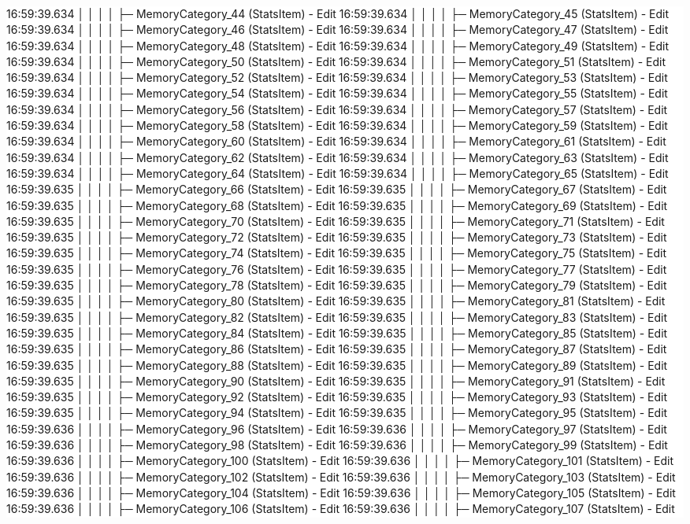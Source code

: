   16:59:39.634  │  │  │  │  ├─ MemoryCategory_44 (StatsItem)  -  Edit
  16:59:39.634  │  │  │  │  ├─ MemoryCategory_45 (StatsItem)  -  Edit
  16:59:39.634  │  │  │  │  ├─ MemoryCategory_46 (StatsItem)  -  Edit
  16:59:39.634  │  │  │  │  ├─ MemoryCategory_47 (StatsItem)  -  Edit
  16:59:39.634  │  │  │  │  ├─ MemoryCategory_48 (StatsItem)  -  Edit
  16:59:39.634  │  │  │  │  ├─ MemoryCategory_49 (StatsItem)  -  Edit
  16:59:39.634  │  │  │  │  ├─ MemoryCategory_50 (StatsItem)  -  Edit
  16:59:39.634  │  │  │  │  ├─ MemoryCategory_51 (StatsItem)  -  Edit
  16:59:39.634  │  │  │  │  ├─ MemoryCategory_52 (StatsItem)  -  Edit
  16:59:39.634  │  │  │  │  ├─ MemoryCategory_53 (StatsItem)  -  Edit
  16:59:39.634  │  │  │  │  ├─ MemoryCategory_54 (StatsItem)  -  Edit
  16:59:39.634  │  │  │  │  ├─ MemoryCategory_55 (StatsItem)  -  Edit
  16:59:39.634  │  │  │  │  ├─ MemoryCategory_56 (StatsItem)  -  Edit
  16:59:39.634  │  │  │  │  ├─ MemoryCategory_57 (StatsItem)  -  Edit
  16:59:39.634  │  │  │  │  ├─ MemoryCategory_58 (StatsItem)  -  Edit
  16:59:39.634  │  │  │  │  ├─ MemoryCategory_59 (StatsItem)  -  Edit
  16:59:39.634  │  │  │  │  ├─ MemoryCategory_60 (StatsItem)  -  Edit
  16:59:39.634  │  │  │  │  ├─ MemoryCategory_61 (StatsItem)  -  Edit
  16:59:39.634  │  │  │  │  ├─ MemoryCategory_62 (StatsItem)  -  Edit
  16:59:39.634  │  │  │  │  ├─ MemoryCategory_63 (StatsItem)  -  Edit
  16:59:39.634  │  │  │  │  ├─ MemoryCategory_64 (StatsItem)  -  Edit
  16:59:39.634  │  │  │  │  ├─ MemoryCategory_65 (StatsItem)  -  Edit
  16:59:39.635  │  │  │  │  ├─ MemoryCategory_66 (StatsItem)  -  Edit
  16:59:39.635  │  │  │  │  ├─ MemoryCategory_67 (StatsItem)  -  Edit
  16:59:39.635  │  │  │  │  ├─ MemoryCategory_68 (StatsItem)  -  Edit
  16:59:39.635  │  │  │  │  ├─ MemoryCategory_69 (StatsItem)  -  Edit
  16:59:39.635  │  │  │  │  ├─ MemoryCategory_70 (StatsItem)  -  Edit
  16:59:39.635  │  │  │  │  ├─ MemoryCategory_71 (StatsItem)  -  Edit
  16:59:39.635  │  │  │  │  ├─ MemoryCategory_72 (StatsItem)  -  Edit
  16:59:39.635  │  │  │  │  ├─ MemoryCategory_73 (StatsItem)  -  Edit
  16:59:39.635  │  │  │  │  ├─ MemoryCategory_74 (StatsItem)  -  Edit
  16:59:39.635  │  │  │  │  ├─ MemoryCategory_75 (StatsItem)  -  Edit
  16:59:39.635  │  │  │  │  ├─ MemoryCategory_76 (StatsItem)  -  Edit
  16:59:39.635  │  │  │  │  ├─ MemoryCategory_77 (StatsItem)  -  Edit
  16:59:39.635  │  │  │  │  ├─ MemoryCategory_78 (StatsItem)  -  Edit
  16:59:39.635  │  │  │  │  ├─ MemoryCategory_79 (StatsItem)  -  Edit
  16:59:39.635  │  │  │  │  ├─ MemoryCategory_80 (StatsItem)  -  Edit
  16:59:39.635  │  │  │  │  ├─ MemoryCategory_81 (StatsItem)  -  Edit
  16:59:39.635  │  │  │  │  ├─ MemoryCategory_82 (StatsItem)  -  Edit
  16:59:39.635  │  │  │  │  ├─ MemoryCategory_83 (StatsItem)  -  Edit
  16:59:39.635  │  │  │  │  ├─ MemoryCategory_84 (StatsItem)  -  Edit
  16:59:39.635  │  │  │  │  ├─ MemoryCategory_85 (StatsItem)  -  Edit
  16:59:39.635  │  │  │  │  ├─ MemoryCategory_86 (StatsItem)  -  Edit
  16:59:39.635  │  │  │  │  ├─ MemoryCategory_87 (StatsItem)  -  Edit
  16:59:39.635  │  │  │  │  ├─ MemoryCategory_88 (StatsItem)  -  Edit
  16:59:39.635  │  │  │  │  ├─ MemoryCategory_89 (StatsItem)  -  Edit
  16:59:39.635  │  │  │  │  ├─ MemoryCategory_90 (StatsItem)  -  Edit
  16:59:39.635  │  │  │  │  ├─ MemoryCategory_91 (StatsItem)  -  Edit
  16:59:39.635  │  │  │  │  ├─ MemoryCategory_92 (StatsItem)  -  Edit
  16:59:39.635  │  │  │  │  ├─ MemoryCategory_93 (StatsItem)  -  Edit
  16:59:39.635  │  │  │  │  ├─ MemoryCategory_94 (StatsItem)  -  Edit
  16:59:39.635  │  │  │  │  ├─ MemoryCategory_95 (StatsItem)  -  Edit
  16:59:39.636  │  │  │  │  ├─ MemoryCategory_96 (StatsItem)  -  Edit
  16:59:39.636  │  │  │  │  ├─ MemoryCategory_97 (StatsItem)  -  Edit
  16:59:39.636  │  │  │  │  ├─ MemoryCategory_98 (StatsItem)  -  Edit
  16:59:39.636  │  │  │  │  ├─ MemoryCategory_99 (StatsItem)  -  Edit
  16:59:39.636  │  │  │  │  ├─ MemoryCategory_100 (StatsItem)  -  Edit
  16:59:39.636  │  │  │  │  ├─ MemoryCategory_101 (StatsItem)  -  Edit
  16:59:39.636  │  │  │  │  ├─ MemoryCategory_102 (StatsItem)  -  Edit
  16:59:39.636  │  │  │  │  ├─ MemoryCategory_103 (StatsItem)  -  Edit
  16:59:39.636  │  │  │  │  ├─ MemoryCategory_104 (StatsItem)  -  Edit
  16:59:39.636  │  │  │  │  ├─ MemoryCategory_105 (StatsItem)  -  Edit
  16:59:39.636  │  │  │  │  ├─ MemoryCategory_106 (StatsItem)  -  Edit
  16:59:39.636  │  │  │  │  ├─ MemoryCategory_107 (StatsItem)  -  Edit